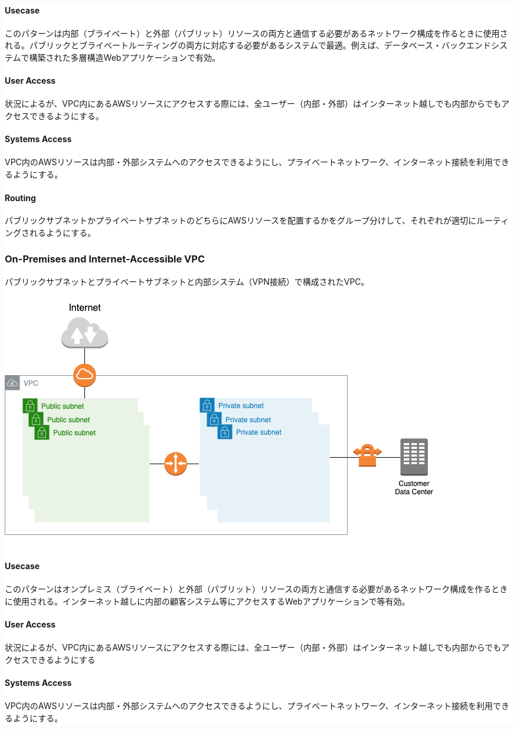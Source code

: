 <h4><strong>Usecase</strong></h4>

このパターンは内部（ブライベート）と外部（パブリット）リソースの両方と通信する必要があるネットワーク構成を作るときに使用される。パブリックとブライベートルーティングの両方に対応する必要があるシステムで最適。例えば、データベース・バックエンドシステムで構築された多層構造Webアプリケーションで有効。

<h4><strong>User Access</strong></h4>

状況によるが、VPC内にあるAWSリソースにアクセスする際には、全ユーザー（内部・外部）はインターネット越しでも内部からでもアクセスできるようにする。

<h4><strong>Systems Access</strong></h4>

VPC内のAWSリソースは内部・外部システムへのアクセスできるようにし、プライベートネットワーク、インターネット接続を利用できるようにする。

<h4><strong>Routing</strong></h4>

パブリックサブネットかプライベートサブネットのどちらにAWSリソースを配置するかをグループ分けして、それぞれが適切にルーティングされるようにする。


### On-Premises and Internet-Accessible VPC

パブリックサブネットとプライベートサブネットと内部システム（VPN接続）で構成されたVPC。

![On-Premises and Internet-Accessible VPC](./on-premises_internet_accessible_vpc.png)

<h4><strong>Usecase</strong></h4>

このパターンはオンプレミス（ブライベート）と外部（パブリット）リソースの両方と通信する必要があるネットワーク構成を作るときに使用される。インターネット越しに内部の顧客システム等にアクセスするWebアプリケーションで等有効。

<h4><strong>User Access</strong></h4>

状況によるが、VPC内にあるAWSリソースにアクセスする際には、全ユーザー（内部・外部）はインターネット越しでも内部からでもアクセスできるようにする

<h4><strong>Systems Access</strong></h4>

VPC内のAWSリソースは内部・外部システムへのアクセスできるようにし、プライベートネットワーク、インターネット接続を利用できるようにする。
